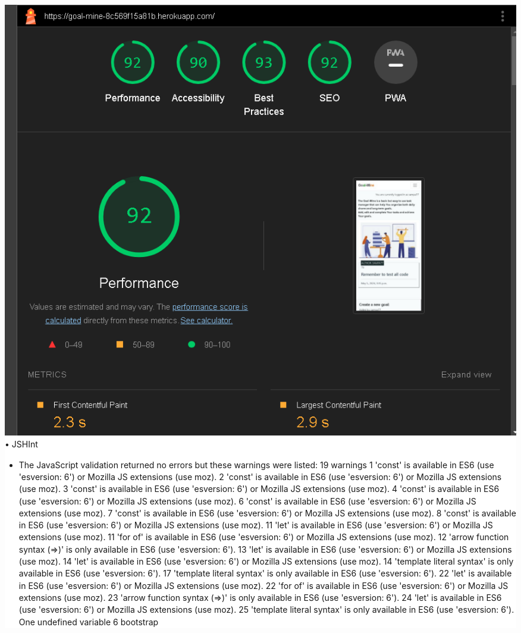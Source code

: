![Lighthouse Mobile](documentation/lighthouse_mobile.png)
•	JSHInt 
- The JavaScript validation returned no errors but these warnings were listed:
19 warnings
1	'const' is available in ES6 (use 'esversion: 6') or Mozilla JS extensions (use moz).
2	'const' is available in ES6 (use 'esversion: 6') or Mozilla JS extensions (use moz).
3	'const' is available in ES6 (use 'esversion: 6') or Mozilla JS extensions (use moz).
4	'const' is available in ES6 (use 'esversion: 6') or Mozilla JS extensions (use moz).
6	'const' is available in ES6 (use 'esversion: 6') or Mozilla JS extensions (use moz).
7	'const' is available in ES6 (use 'esversion: 6') or Mozilla JS extensions (use moz).
8	'const' is available in ES6 (use 'esversion: 6') or Mozilla JS extensions (use moz).
11	'let' is available in ES6 (use 'esversion: 6') or Mozilla JS extensions (use moz).
11	'for of' is available in ES6 (use 'esversion: 6') or Mozilla JS extensions (use moz).
12	'arrow function syntax (=>)' is only available in ES6 (use 'esversion: 6').
13	'let' is available in ES6 (use 'esversion: 6') or Mozilla JS extensions (use moz).
14	'let' is available in ES6 (use 'esversion: 6') or Mozilla JS extensions (use moz).
14	'template literal syntax' is only available in ES6 (use 'esversion: 6').
17	'template literal syntax' is only available in ES6 (use 'esversion: 6').
22	'let' is available in ES6 (use 'esversion: 6') or Mozilla JS extensions (use moz).
22	'for of' is available in ES6 (use 'esversion: 6') or Mozilla JS extensions (use moz).
23	'arrow function syntax (=>)' is only available in ES6 (use 'esversion: 6').
24	'let' is available in ES6 (use 'esversion: 6') or Mozilla JS extensions (use moz).
25	'template literal syntax' is only available in ES6 (use 'esversion: 6').
One undefined variable
6	bootstrap

